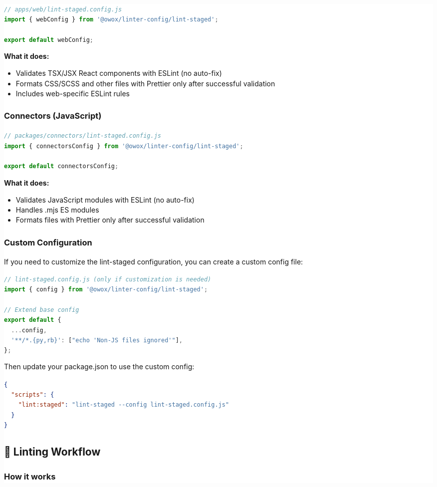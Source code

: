```js
// apps/web/lint-staged.config.js
import { webConfig } from '@owox/linter-config/lint-staged';

export default webConfig;
```

**What it does:**

- Validates TSX/JSX React components with ESLint (no auto-fix)
- Formats CSS/SCSS and other files with Prettier only after successful validation
- Includes web-specific ESLint rules

### Connectors (JavaScript)

```js
// packages/connectors/lint-staged.config.js
import { connectorsConfig } from '@owox/linter-config/lint-staged';

export default connectorsConfig;
```

**What it does:**

- Validates JavaScript modules with ESLint (no auto-fix)
- Handles .mjs ES modules
- Formats files with Prettier only after successful validation

### Custom Configuration

If you need to customize the lint-staged configuration, you can create a custom config file:

```js
// lint-staged.config.js (only if customization is needed)
import { config } from '@owox/linter-config/lint-staged';

// Extend base config
export default {
  ...config,
  '**/*.{py,rb}': ["echo 'Non-JS files ignored'"],
};
```

Then update your package.json to use the custom config:

```json
{
  "scripts": {
    "lint:staged": "lint-staged --config lint-staged.config.js"
  }
}
```

## 🔧 **Linting Workflow**

### How it works
